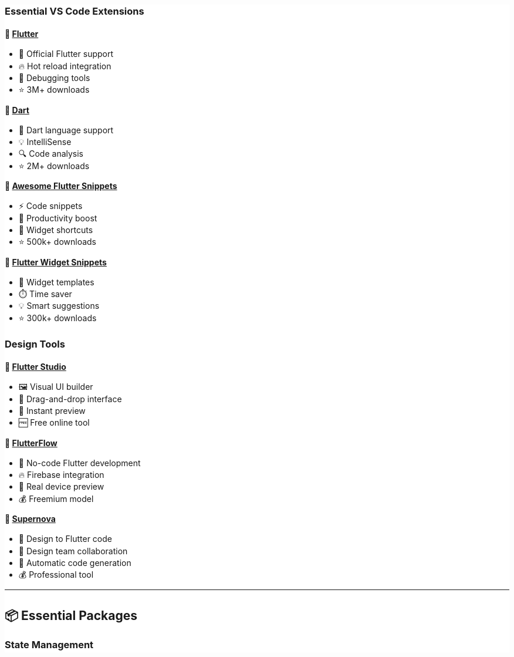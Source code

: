 ### **Essential VS Code Extensions**

**🔌 [Flutter](https://marketplace.visualstudio.com/items?itemName=Dart-Code.flutter)**
- 🎯 Official Flutter support
- 🔥 Hot reload integration
- 🐛 Debugging tools
- ⭐ 3M+ downloads

**🔌 [Dart](https://marketplace.visualstudio.com/items?itemName=Dart-Code.dart-code)**
- 🎯 Dart language support
- 💡 IntelliSense
- 🔍 Code analysis
- ⭐ 2M+ downloads

**🔌 [Awesome Flutter Snippets](https://marketplace.visualstudio.com/items?itemName=Nash.awesome-flutter-snippets)**
- ⚡ Code snippets
- 🚀 Productivity boost
- 📝 Widget shortcuts
- ⭐ 500k+ downloads

**🔌 [Flutter Widget Snippets](https://marketplace.visualstudio.com/items?itemName=alexisvt.flutter-snippets)**
- 🎨 Widget templates
- ⏱️ Time saver
- 💡 Smart suggestions
- ⭐ 300k+ downloads

### **Design Tools**

**🎨 [Flutter Studio](https://flutterstudio.app/)**
- 🖼️ Visual UI builder
- 🎯 Drag-and-drop interface
- 📱 Instant preview
- 🆓 Free online tool

**🎨 [FlutterFlow](https://flutterflow.io/)**
- 🎯 No-code Flutter development
- 🔥 Firebase integration
- 📱 Real device preview
- 💰 Freemium model

**🎨 [Supernova](https://supernova.io/)**
- 🎨 Design to Flutter code
- 👥 Design team collaboration
- 🔄 Automatic code generation
- 💰 Professional tool

---

## 📦 Essential Packages

### **State Management**
